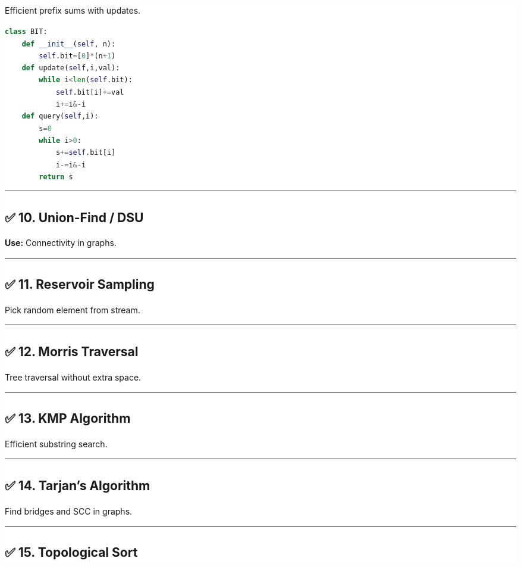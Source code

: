 Efficient prefix sums with updates.

```python
class BIT:
    def __init__(self, n):
        self.bit=[0]*(n+1)
    def update(self,i,val):
        while i<len(self.bit):
            self.bit[i]+=val
            i+=i&-i
    def query(self,i):
        s=0
        while i>0:
            s+=self.bit[i]
            i-=i&-i
        return s
```

---

## ✅ 10. Union-Find / DSU

**Use:** Connectivity in graphs.

---

## ✅ 11. Reservoir Sampling

Pick random element from stream.

---

## ✅ 12. Morris Traversal

Tree traversal without extra space.

---

## ✅ 13. KMP Algorithm

Efficient substring search.

---

## ✅ 14. Tarjan’s Algorithm

Find bridges and SCC in graphs.

---

## ✅ 15. Topological Sort
